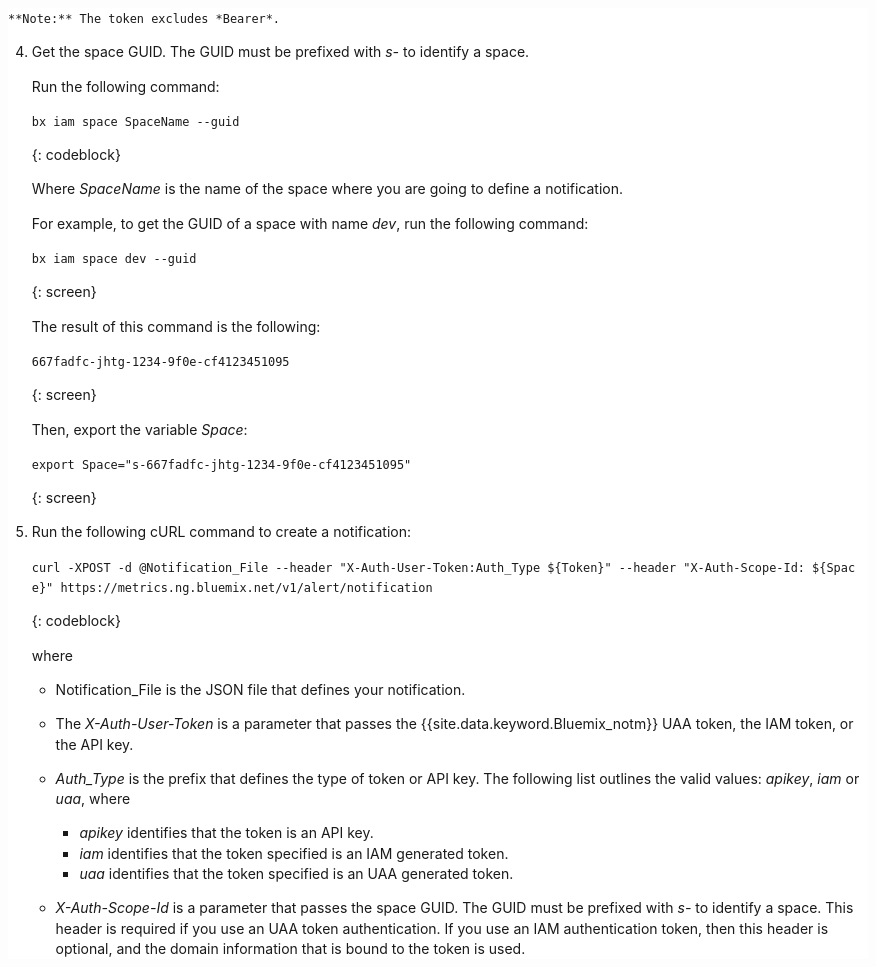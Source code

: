 	**Note:** The token excludes *Bearer*.
		
4. Get the space GUID. The GUID must be prefixed with *s-* to identify a space.

    Run the following command:
	
	```
	bx iam space SpaceName --guid
	```
	{: codeblock}
	
	Where *SpaceName* is the name of the space where you are going to define a notification.
	
	For example, to get the GUID of a space with name *dev*, run the following command:
	
	```
	bx iam space dev --guid
	```
	{: screen}
	
	The result of this command is the following:
	
	```
	667fadfc-jhtg-1234-9f0e-cf4123451095
	```
	{: screen}
	
	Then, export the variable *Space*:
	
	```
	export Space="s-667fadfc-jhtg-1234-9f0e-cf4123451095"
	```
	{: screen}
	
5. Run the following cURL command to create a notification:

    ```
	curl -XPOST -d @Notification_File --header "X-Auth-User-Token:Auth_Type ${Token}" --header "X-Auth-Scope-Id: ${Space}" https://metrics.ng.bluemix.net/v1/alert/notification
	```
	{: codeblock}
	
	where
	
	* Notification_File is the JSON file that defines your notification.
	
	* The *X-Auth-User-Token* is a parameter that passes the {{site.data.keyword.Bluemix_notm}} UAA token, the IAM token, or the API key.
	
	* *Auth_Type* is the prefix that defines the type of token or API key. The following list outlines the valid values: *apikey*, *iam* or *uaa*, where

        * *apikey* identifies that the token is an API key.
		* *iam* identifies that the token specified is an IAM generated token.
		* *uaa* identifies that the token specified is an UAA generated token.
	
	* *X-Auth-Scope-Id* is a parameter that passes the space GUID. The GUID must be prefixed with *s-* to identify a space. This header is required if you use an UAA token authentication. If you use an IAM authentication token, then this header is optional, and the domain information that is bound to the token is used.
	